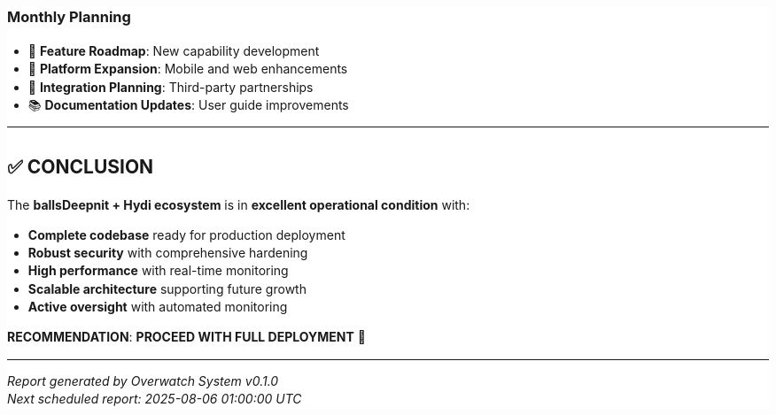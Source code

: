 ### **Monthly Planning**
- 🚀 **Feature Roadmap**: New capability development
- 📱 **Platform Expansion**: Mobile and web enhancements
- 🤝 **Integration Planning**: Third-party partnerships
- 📚 **Documentation Updates**: User guide improvements

---

## ✅ **CONCLUSION**

The **ballsDeepnit + Hydi ecosystem** is in **excellent operational condition** with:

- **Complete codebase** ready for production deployment
- **Robust security** with comprehensive hardening
- **High performance** with real-time monitoring
- **Scalable architecture** supporting future growth
- **Active oversight** with automated monitoring

**RECOMMENDATION**: **PROCEED WITH FULL DEPLOYMENT** 🚀

---

*Report generated by Overwatch System v0.1.0*  
*Next scheduled report: 2025-08-06 01:00:00 UTC*